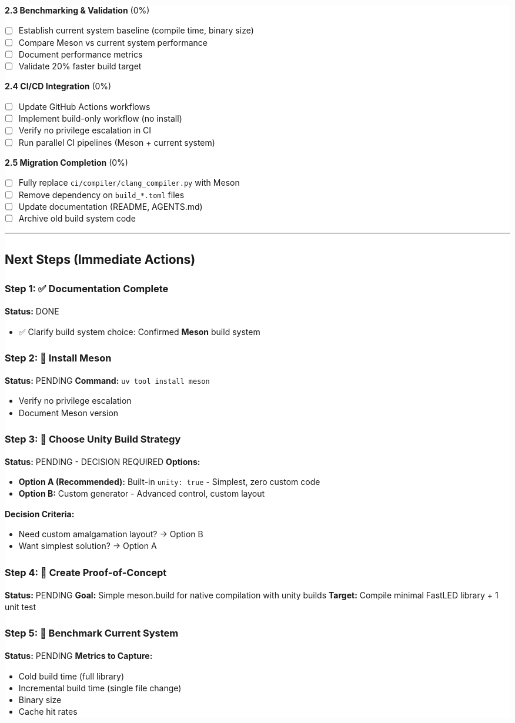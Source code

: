 **2.3 Benchmarking & Validation** (0%)
- [ ] Establish current system baseline (compile time, binary size)
- [ ] Compare Meson vs current system performance
- [ ] Document performance metrics
- [ ] Validate 20% faster build target

**2.4 CI/CD Integration** (0%)
- [ ] Update GitHub Actions workflows
- [ ] Implement build-only workflow (no install)
- [ ] Verify no privilege escalation in CI
- [ ] Run parallel CI pipelines (Meson + current system)

**2.5 Migration Completion** (0%)
- [ ] Fully replace `ci/compiler/clang_compiler.py` with Meson
- [ ] Remove dependency on `build_*.toml` files
- [ ] Update documentation (README, AGENTS.md)
- [ ] Archive old build system code

---

## Next Steps (Immediate Actions)

### Step 1: ✅ Documentation Complete
**Status:** DONE
- ✅ Clarify build system choice: Confirmed **Meson** build system

### Step 2: 🔲 Install Meson
**Status:** PENDING
**Command:** `uv tool install meson`
- Verify no privilege escalation
- Document Meson version

### Step 3: 🔲 Choose Unity Build Strategy
**Status:** PENDING - DECISION REQUIRED
**Options:**
- **Option A (Recommended):** Built-in `unity: true` - Simplest, zero custom code
- **Option B:** Custom generator - Advanced control, custom layout

**Decision Criteria:**
- Need custom amalgamation layout? → Option B
- Want simplest solution? → Option A

### Step 4: 🔲 Create Proof-of-Concept
**Status:** PENDING
**Goal:** Simple meson.build for native compilation with unity builds
**Target:** Compile minimal FastLED library + 1 unit test

### Step 5: 🔲 Benchmark Current System
**Status:** PENDING
**Metrics to Capture:**
- Cold build time (full library)
- Incremental build time (single file change)
- Binary size
- Cache hit rates

